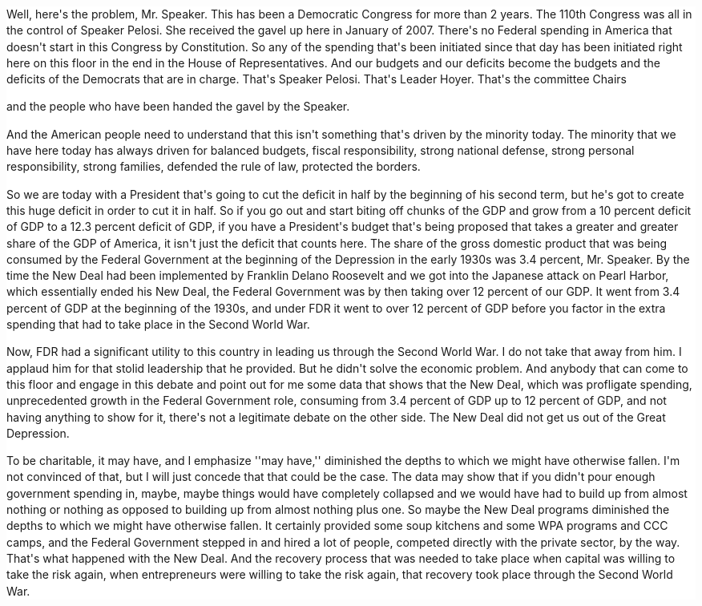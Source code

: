 Well, here's the problem, Mr. Speaker. This has been a Democratic 
Congress for more than 2 years. The 110th Congress was all in the 
control of Speaker Pelosi. She received the gavel up here in January of 
2007. There's no Federal spending in America that doesn't start in this 
Congress by Constitution. So any of the spending that's been initiated 
since that day has been initiated right here on this floor in the end 
in the House of Representatives. And our budgets and our deficits 
become the budgets and the deficits of the Democrats that are in 
charge. That's Speaker Pelosi. That's Leader Hoyer. That's the 
committee Chairs


and the people who have been handed the gavel by the Speaker.

And the American people need to understand that this isn't something 
that's driven by the minority today. The minority that we have here 
today has always driven for balanced budgets, fiscal responsibility, 
strong national defense, strong personal responsibility, strong 
families, defended the rule of law, protected the borders.

So we are today with a President that's going to cut the deficit in 
half by the beginning of his second term, but he's got to create this 
huge deficit in order to cut it in half. So if you go out and start 
biting off chunks of the GDP and grow from a 10 percent deficit of GDP 
to a 12.3 percent deficit of GDP, if you have a President's budget 
that's being proposed that takes a greater and greater share of the GDP 
of America, it isn't just the deficit that counts here. The share of 
the gross domestic product that was being consumed by the Federal 
Government at the beginning of the Depression in the early 1930s was 
3.4 percent, Mr. Speaker. By the time the New Deal had been implemented 
by Franklin Delano Roosevelt and we got into the Japanese attack on 
Pearl Harbor, which essentially ended his New Deal, the Federal 
Government was by then taking over 12 percent of our GDP. It went from 
3.4 percent of GDP at the beginning of the 1930s, and under FDR it went 
to over 12 percent of GDP before you factor in the extra spending that 
had to take place in the Second World War.


Now, FDR had a significant utility to this country in leading us 
through the Second World War. I do not take that away from him. I 
applaud him for that stolid leadership that he provided. But he didn't 
solve the economic problem. And anybody that can come to this floor and 
engage in this debate and point out for me some data that shows that 
the New Deal, which was profligate spending, unprecedented growth in 
the Federal Government role, consuming from 3.4 percent of GDP up to 12 
percent of GDP, and not having anything to show for it, there's not a 
legitimate debate on the other side. The New Deal did not get us out of 
the Great Depression.

To be charitable, it may have, and I emphasize ''may have,'' 
diminished the depths to which we might have otherwise fallen. I'm not 
convinced of that, but I will just concede that that could be the case. 
The data may show that if you didn't pour enough government spending 
in, maybe, maybe things would have completely collapsed and we would 
have had to build up from almost nothing or nothing as opposed to 
building up from almost nothing plus one. So maybe the New Deal 
programs diminished the depths to which we might have otherwise fallen. 
It certainly provided some soup kitchens and some WPA programs and CCC 
camps, and the Federal Government stepped in and hired a lot of people, 
competed directly with the private sector, by the way. That's what 
happened with the New Deal. And the recovery process that was needed to 
take place when capital was willing to take the risk again, when 
entrepreneurs were willing to take the risk again, that recovery took 
place through the Second World War.
